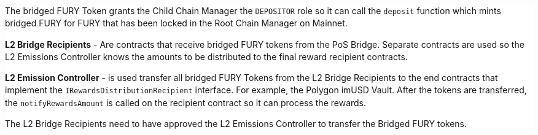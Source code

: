 The bridged FURY Token grants the Child Chain Manager the `DEPOSITOR` role so it can call the `deposit` function which mints bridged FURY for FURY that has been locked in the Root Chain Manager on Mainnet.

**L2 Bridge Recipients** - Are contracts that receive bridged FURY tokens from the PoS Bridge. Separate contracts are used so the L2 Emissions Controller knows the amounts to be distributed to the final reward recipient contracts.

**L2 Emission Controller** - is used transfer all bridged FURY Tokens from the L2 Bridge Recipients to the end contracts that implement the `IRewardsDistributionRecipient` interface. For example, the Polygon imUSD Vault. After the tokens are transferred, the `notifyRewardsAmount` is called on the recipient contract so it can process the rewards.

The L2 Bridge Recipients need to have approved the L2 Emissions Controller to transfer the Bridged FURY tokens.
